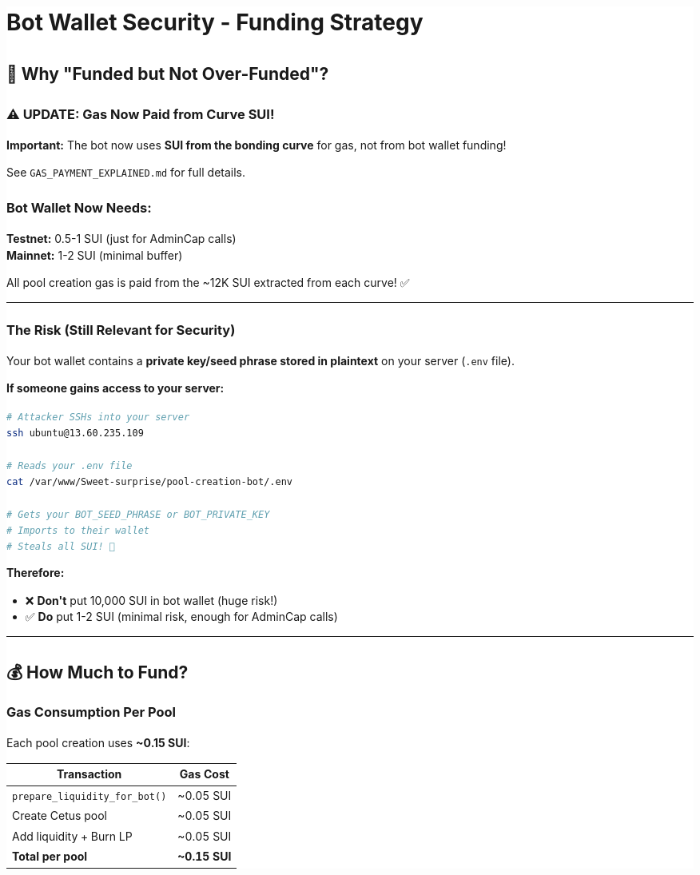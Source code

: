 # Bot Wallet Security - Funding Strategy

## 🔐 Why "Funded but Not Over-Funded"?

### ⚠️ UPDATE: Gas Now Paid from Curve SUI!

**Important:** The bot now uses **SUI from the bonding curve** for gas, not from bot wallet funding!

See `GAS_PAYMENT_EXPLAINED.md` for full details.

### Bot Wallet Now Needs:

**Testnet:** 0.5-1 SUI (just for AdminCap calls)  
**Mainnet:** 1-2 SUI (minimal buffer)

All pool creation gas is paid from the ~12K SUI extracted from each curve! ✅

---

### The Risk (Still Relevant for Security)

Your bot wallet contains a **private key/seed phrase stored in plaintext** on your server (`.env` file).

**If someone gains access to your server:**
```bash
# Attacker SSHs into your server
ssh ubuntu@13.60.235.109

# Reads your .env file
cat /var/www/Sweet-surprise/pool-creation-bot/.env

# Gets your BOT_SEED_PHRASE or BOT_PRIVATE_KEY
# Imports to their wallet
# Steals all SUI! 💸
```

**Therefore:**
- ❌ **Don't** put 10,000 SUI in bot wallet (huge risk!)
- ✅ **Do** put 1-2 SUI (minimal risk, enough for AdminCap calls)

---

## 💰 How Much to Fund?

### Gas Consumption Per Pool

Each pool creation uses **~0.15 SUI**:

| Transaction | Gas Cost |
|-------------|----------|
| `prepare_liquidity_for_bot()` | ~0.05 SUI |
| Create Cetus pool | ~0.05 SUI |
| Add liquidity + Burn LP | ~0.05 SUI |
| **Total per pool** | **~0.15 SUI** |
